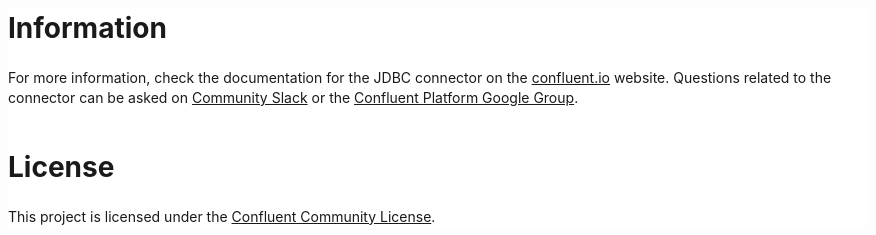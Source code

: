 # Information

For more information, check the documentation for the JDBC connector on the [confluent.io](https://docs.confluent.io/current/connect/kafka-connect-jdbc/index.html) website. Questions related to the connector can be asked on [Community Slack](https://launchpass.com/confluentcommunity) or the [Confluent Platform Google Group](https://groups.google.com/forum/#!topic/confluent-platform/).

# License

This project is licensed under the [Confluent Community License](LICENSE).

